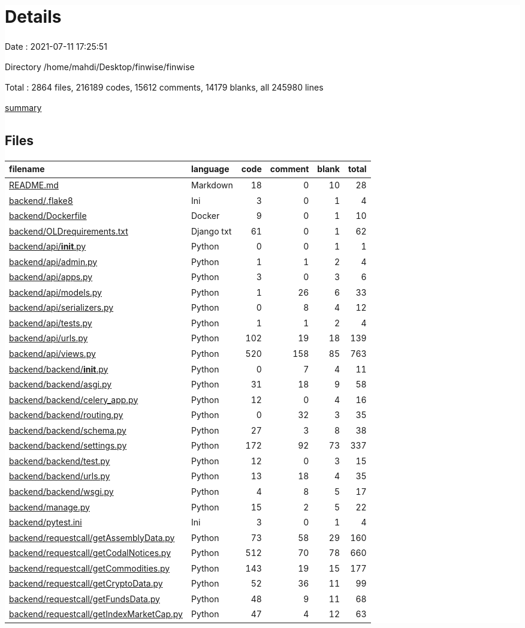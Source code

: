 # Details

Date : 2021-07-11 17:25:51

Directory /home/mahdi/Desktop/finwise/finwise

Total : 2864 files,  216189 codes, 15612 comments, 14179 blanks, all 245980 lines

[summary](results.md)

## Files
| filename | language | code | comment | blank | total |
| :--- | :--- | ---: | ---: | ---: | ---: |
| [README.md](/README.md) | Markdown | 18 | 0 | 10 | 28 |
| [backend/.flake8](/backend/.flake8) | Ini | 3 | 0 | 1 | 4 |
| [backend/Dockerfile](/backend/Dockerfile) | Docker | 9 | 0 | 1 | 10 |
| [backend/OLDrequirements.txt](/backend/OLDrequirements.txt) | Django txt | 61 | 0 | 1 | 62 |
| [backend/api/__init__.py](/backend/api/__init__.py) | Python | 0 | 0 | 1 | 1 |
| [backend/api/admin.py](/backend/api/admin.py) | Python | 1 | 1 | 2 | 4 |
| [backend/api/apps.py](/backend/api/apps.py) | Python | 3 | 0 | 3 | 6 |
| [backend/api/models.py](/backend/api/models.py) | Python | 1 | 26 | 6 | 33 |
| [backend/api/serializers.py](/backend/api/serializers.py) | Python | 0 | 8 | 4 | 12 |
| [backend/api/tests.py](/backend/api/tests.py) | Python | 1 | 1 | 2 | 4 |
| [backend/api/urls.py](/backend/api/urls.py) | Python | 102 | 19 | 18 | 139 |
| [backend/api/views.py](/backend/api/views.py) | Python | 520 | 158 | 85 | 763 |
| [backend/backend/__init__.py](/backend/backend/__init__.py) | Python | 0 | 7 | 4 | 11 |
| [backend/backend/asgi.py](/backend/backend/asgi.py) | Python | 31 | 18 | 9 | 58 |
| [backend/backend/celery_app.py](/backend/backend/celery_app.py) | Python | 12 | 0 | 4 | 16 |
| [backend/backend/routing.py](/backend/backend/routing.py) | Python | 0 | 32 | 3 | 35 |
| [backend/backend/schema.py](/backend/backend/schema.py) | Python | 27 | 3 | 8 | 38 |
| [backend/backend/settings.py](/backend/backend/settings.py) | Python | 172 | 92 | 73 | 337 |
| [backend/backend/test.py](/backend/backend/test.py) | Python | 12 | 0 | 3 | 15 |
| [backend/backend/urls.py](/backend/backend/urls.py) | Python | 13 | 18 | 4 | 35 |
| [backend/backend/wsgi.py](/backend/backend/wsgi.py) | Python | 4 | 8 | 5 | 17 |
| [backend/manage.py](/backend/manage.py) | Python | 15 | 2 | 5 | 22 |
| [backend/pytest.ini](/backend/pytest.ini) | Ini | 3 | 0 | 1 | 4 |
| [backend/requestcall/getAssemblyData.py](/backend/requestcall/getAssemblyData.py) | Python | 73 | 58 | 29 | 160 |
| [backend/requestcall/getCodalNotices.py](/backend/requestcall/getCodalNotices.py) | Python | 512 | 70 | 78 | 660 |
| [backend/requestcall/getCommodities.py](/backend/requestcall/getCommodities.py) | Python | 143 | 19 | 15 | 177 |
| [backend/requestcall/getCryptoData.py](/backend/requestcall/getCryptoData.py) | Python | 52 | 36 | 11 | 99 |
| [backend/requestcall/getFundsData.py](/backend/requestcall/getFundsData.py) | Python | 48 | 9 | 11 | 68 |
| [backend/requestcall/getIndexMarketCap.py](/backend/requestcall/getIndexMarketCap.py) | Python | 47 | 4 | 12 | 63 |